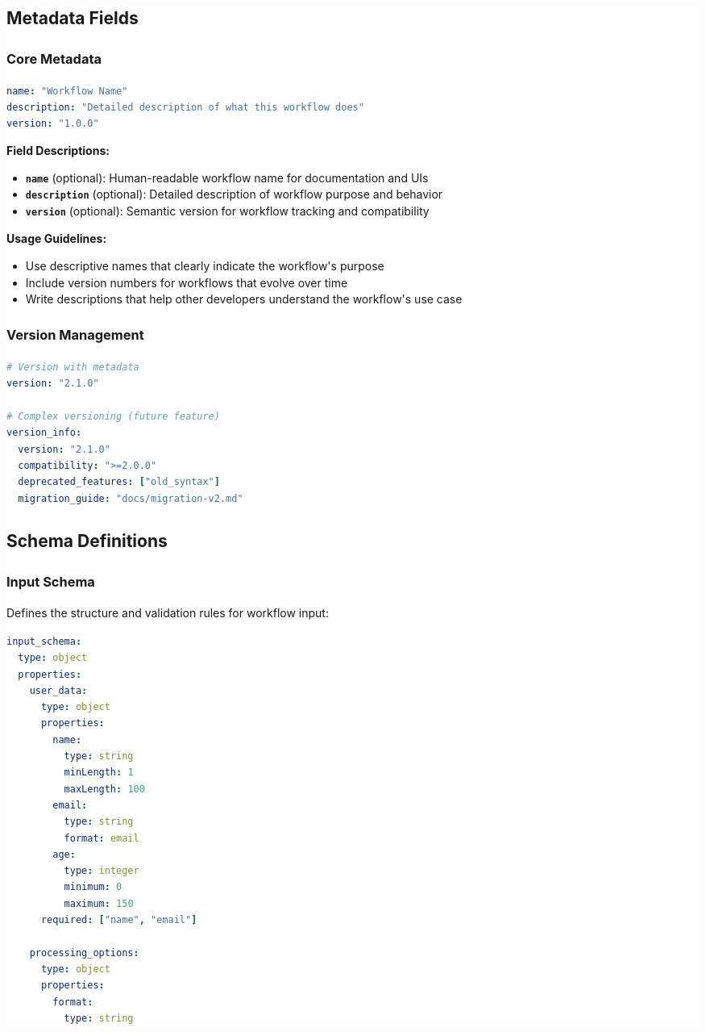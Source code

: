 ## Metadata Fields

### Core Metadata

```yaml
name: "Workflow Name"
description: "Detailed description of what this workflow does"
version: "1.0.0"
```

**Field Descriptions:**
- **`name`** (optional): Human-readable workflow name for documentation and UIs
- **`description`** (optional): Detailed description of workflow purpose and behavior
- **`version`** (optional): Semantic version for workflow tracking and compatibility

**Usage Guidelines:**
- Use descriptive names that clearly indicate the workflow's purpose
- Include version numbers for workflows that evolve over time
- Write descriptions that help other developers understand the workflow's use case

### Version Management

```yaml
# Version with metadata
version: "2.1.0"

# Complex versioning (future feature)
version_info:
  version: "2.1.0"
  compatibility: ">=2.0.0"
  deprecated_features: ["old_syntax"]
  migration_guide: "docs/migration-v2.md"
```

## Schema Definitions

### Input Schema

Defines the structure and validation rules for workflow input:

```yaml
input_schema:
  type: object
  properties:
    user_data:
      type: object
      properties:
        name:
          type: string
          minLength: 1
          maxLength: 100
        email:
          type: string
          format: email
        age:
          type: integer
          minimum: 0
          maximum: 150
      required: ["name", "email"]

    processing_options:
      type: object
      properties:
        format:
          type: string
```